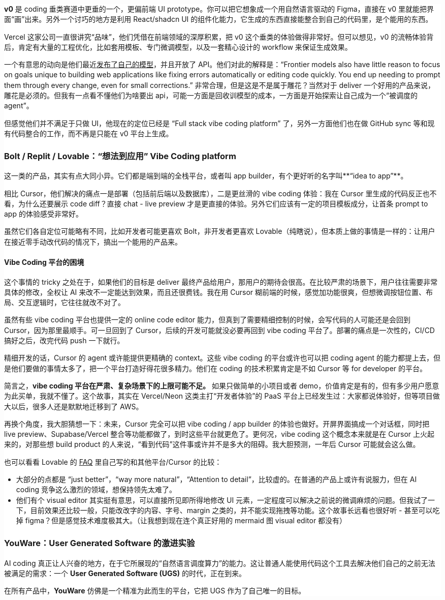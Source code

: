**v0** 是 coding 垂类赛道中更垂的一个，更偏前端 UI prototype。你可以把它想象成一个用自然语言驱动的 Figma，直接在 v0 里就能把界面“画”出来。另外一个讨巧的地方是利用 React/shadcn UI 的组件化能力，它生成的东西直接能整合到自己的代码里，是个能用的东西。

Vercel 这家公司一直很讲究“品味”，他们凭借在前端领域的深厚积累，把 v0 这个垂类的体验做得非常好。但可以想见，v0 的流畅体验背后，肯定有大量的工程优化，比如套用模板、专门微调模型，以及一套精心设计的 workflow 来保证生成效果。

一个有意思的动向是他们最近[发布了自己的模型](https://vercel.com/blog/v0-composite-model-family)，并且开放了 API。他们对此的解释是：“Frontier models also have little reason to focus on goals unique to building web applications like fixing errors automatically or editing code quickly. You end up needing to prompt them through every change, even for small corrections.” 非常合理，但是这是不是属于雕花？当然对于 deliver 一个好用的产品来说，雕花是必须的。但我有一点看不懂他们为啥要出 api，可能一方面是回收训模型的成本，一方面是开始探索让自己成为一个“被调度的 agent”。

但感觉他们并不满足于只做 UI，他现在的定位已经是 “Full stack vibe coding platform” 了，另外一方面他们也在做 GitHub sync 等和现有代码整合的工作，而不再是只能在 v0 平台上生成。

### Bolt / Replit / Lovable：“想法到应用” Vibe Coding platform

这一类的产品，其实有点大同小异。它们都是端到端的全栈平台，或者叫 app builder，有个更好听的名字叫**“idea to app”**。

相比 Cursor，他们解决的痛点一是部署（包括前后端以及数据库），二是更丝滑的 vibe coding 体验：我在 Cursor 里生成的代码反正也不看，为什么还要展示 code diff？直接 chat - live preview 才是更直接的体验。另外它们应该有一定的项目模板成分，让首条 prompt to app 的体验感受非常好。

虽然它们各自定位可能略有不同，比如开发者可能更喜欢 Bolt，非开发者更喜欢 Lovable（纯瞎说），但本质上做的事情是一样的：让用户在接近零手动改代码的情况下，搞出一个能用的产品来。

#### Vibe Coding 平台的困境

这个事情的 tricky 之处在于，如果他们的目标是 deliver 最终产品给用户，那用户的期待会很高。在比较严肃的场景下，用户往往需要非常具体的修改，全权让 AI 来改不一定能达到效果，而且还很费钱。我在用 Cursor 糊前端的时候，感觉加功能很爽，但想微调按钮位置、布局、交互逻辑时，它往往就改不对了。

虽然有些 vibe coding 平台也提供一定的 online code editor 能力，但真到了需要精细控制的时候，会写代码的人可能还是会回到 Cursor，因为那里最顺手。可一旦回到了 Cursor，后续的开发可能就没必要再回到 vibe coding 平台了。部署的痛点是一次性的，CI/CD 搞好之后，改完代码 push 一下就行。

精细开发的话，Cursor 的 agent 或许能提供更精确的 context。这些 vibe coding 的平台或许也可以把 coding agent 的能力都提上去，但是他们要做的事情太多了，把一个平台打造好得花很多精力。他们在 coding 的技术积累肯定是不如 Cursor 等 for developer 的平台。

简言之，**vibe coding 平台在严肃、复杂场景下的上限可能不足。** 如果只做简单的小项目或者 demo，价值肯定是有的，但有多少用户愿意为此买单，我就不懂了。这个故事，其实在 Vercel/Neon 这类主打“开发者体验”的 PaaS 平台上已经发生过：大家都说体验好，但等项目做大以后，很多人还是默默地迁移到了 AWS。

再换个角度，我大胆猜想一下：未来，Cursor 完全可以把 vibe coding / app builder 的体验也做好。开屏界面搞成一个对话框，同时把 live preview、Supabase/Vercel 整合等功能都做了，到时这些平台就更危了。更何况，vibe coding 这个概念本来就是在 Cursor 上火起来的，对那些想 build product 的人来说，“看到代码”这件事或许并不是多大的阻碍。我大胆预测，一年后 Cursor 可能就会这么做。

也可以看看 Lovable 的 [FAQ](https://docs.lovable.dev/faq#what-is-the-difference-between-lovable-and-cursor) 里自己写的和其他平台/Cursor 的比较：

- 大部分的点都是 “just better”，“way more natural”，“Attention to detail”，比较虚的。在普通的产品上或许有说服力，但在 AI coding 竞争这么激烈的领域，想保持领先太难了。
- 他们有个 visual editor 其实挺有意思，可以直接所见即所得地修改 UI 元素，一定程度可以解决之前说的微调麻烦的问题。但我试了一下，目前效果还比较一般，只能改改字的内容、字号、margin 之类的，并不能实现拖拽等功能。这个故事长远看也很好听 - 甚至可以吃掉 figma？但是感觉技术难度极其大。（让我想到现在连个真正好用的 mermaid 图 visual editor 都没有）

### YouWare：User Generated Software 的激进实验

AI coding 真正让人兴奋的地方，在于它所展现的“自然语言调度算力”的能力。这让普通人能使用代码这个工具去解决他们自己的之前无法被满足的需求：一个 **User Generated Software (UGS)** 的时代，正在到来。

在所有产品中，**YouWare** 仿佛是一个精准为此而生的平台，它把 UGS 作为了自己唯一的目标。
